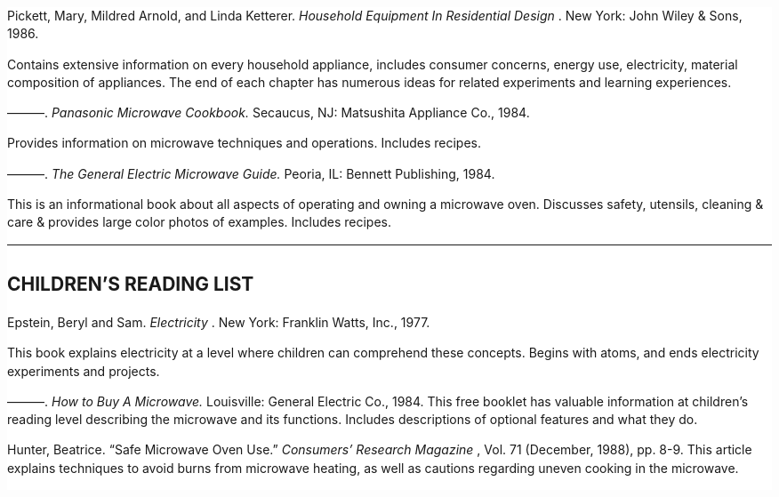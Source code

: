   Pickett, Mary, Mildred Arnold, and Linda Ketterer.
  <i>
   Household Equipment In Residential Design
  </i>
  . New York: John Wiley &amp; Sons, 1986.
 </p>
 <p>
  Contains extensive information on every household appliance, includes consumer concerns, energy use, electricity, material composition of appliances. The end of each chapter has numerous ideas for related experiments and learning experiences.
 </p>
 <p>
  ———.
  <i>
   Panasonic Microwave Cookbook.
  </i>
  Secaucus, NJ: Matsushita Appliance Co., 1984.
 </p>
 <p>
  Provides information on microwave techniques and operations. Includes recipes.
 </p>
 <p>
  ———.
  <i>
   The General Electric Microwave Guide.
  </i>
  Peoria, IL: Bennett Publishing, 1984.
 </p>
 <p>
  This is an informational book about all aspects of operating and owning a microwave oven. Discusses safety, utensils, cleaning &amp; care &amp; provides large color photos of examples. Includes recipes.
 </p>
<hr/>
 <h2>
  CHILDREN’S READING LIST
 </h2>
 Epstein, Beryl and Sam.
 <i>
  Electricity
 </i>
 . New York: Franklin Watts, Inc., 1977.
 <p>
  This book explains electricity at a level where children can comprehend these concepts. Begins with atoms, and ends electricity experiments and projects.
 </p>
 <p>
  ———.
  <i>
   How to Buy A Microwave.
  </i>
  Louisville: General Electric Co., 1984. This free booklet has valuable information at children’s reading level describing the microwave and its functions. Includes descriptions of optional features and what they do.
 </p>
 <p>
  Hunter, Beatrice. “Safe Microwave Oven Use.”
  <i>
   Consumers’ Research Magazine
  </i>
  , Vol. 71 (December, 1988), pp. 8-9. This article explains techniques to avoid burns from microwave heating, as well as cautions regarding uneven cooking in the microwave.
 </p>
<table border="0">